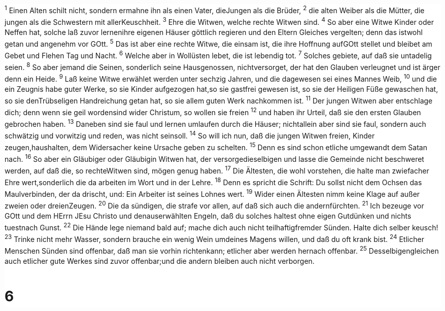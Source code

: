 <p><sup>1</sup> Einen Alten schilt nicht, sondern ermahne ihn als einen Vater, dieJungen als die Brüder, <sup>2</sup> die alten Weiber als die Mütter, die jungen als die Schwestern mit allerKeuschheit. <sup>3</sup> Ehre die Witwen, welche rechte Witwen sind. <sup>4</sup> So aber eine Witwe Kinder oder Neffen hat, solche laß zuvor lernenihre eigenen Häuser göttlich regieren und den Eltern Gleiches vergelten; denn das istwohl getan und angenehm vor GOtt. <sup>5</sup> Das ist aber eine rechte Witwe, die einsam ist, die ihre Hoffnung aufGOtt stellet und bleibet am Gebet und Flehen Tag und Nacht. <sup>6</sup> Welche aber in Wollüsten lebet, die ist lebendig tot. <sup>7</sup> Solches gebiete, auf daß sie untadelig seien. <sup>8</sup> So aber jemand die Seinen, sonderlich seine Hausgenossen, nichtversorget, der hat den Glauben verleugnet und ist ärger denn ein Heide. <sup>9</sup> Laß keine Witwe erwählet werden unter sechzig Jahren, und die dagewesen sei eines Mannes Weib, <sup>10</sup> und die ein Zeugnis habe guter Werke, so sie Kinder aufgezogen hat,so sie gastfrei gewesen ist, so sie der Heiligen Füße gewaschen hat, so sie denTrübseligen Handreichung getan hat, so sie allem guten Werk nachkommen ist. <sup>11</sup> Der jungen Witwen aber entschlage dich; denn wenn sie geil wordensind wider Christum, so wollen sie freien <sup>12</sup> und haben ihr Urteil, daß sie den ersten Glauben gebrochen haben. <sup>13</sup> Daneben sind sie faul und lernen umlaufen durch die Häuser; nichtallein aber sind sie faul, sondern auch schwätzig und vorwitzig und reden, was nicht seinsoll. <sup>14</sup> So will ich nun, daß die jungen Witwen freien, Kinder zeugen,haushalten, dem Widersacher keine Ursache geben zu schelten. <sup>15</sup> Denn es sind schon etliche umgewandt dem Satan nach. <sup>16</sup> So aber ein Gläubiger oder Gläubigin Witwen hat, der versorgedieselbigen und lasse die Gemeinde nicht beschweret werden, auf daß die, so rechteWitwen sind, mögen genug haben. <sup>17</sup> Die Ältesten, die wohl vorstehen, die halte man zwiefacher Ehre wert,sonderlich die da arbeiten im Wort und in der Lehre. <sup>18</sup> Denn es spricht die Schrift: Du sollst nicht dem Ochsen das Maulverbinden, der da drischt, und: Ein Arbeiter ist seines Lohnes wert. <sup>19</sup> Wider einen Ältesten nimm keine Klage auf außer zweien oder dreienZeugen. <sup>20</sup> Die da sündigen, die strafe vor allen, auf daß sich auch die andernfürchten. <sup>21</sup> Ich bezeuge vor GOtt und dem HErrn JEsu Christo und denauserwählten Engeln, daß du solches haltest ohne eigen Gutdünken und nichts tuestnach Gunst. <sup>22</sup> Die Hände lege niemand bald auf; mache dich auch nicht teilhaftigfremder Sünden. Halte dich selber keusch! <sup>23</sup> Trinke nicht mehr Wasser, sondern brauche ein wenig Wein umdeines Magens willen, und daß du oft krank bist. <sup>24</sup> Etlicher Menschen Sünden sind offenbar, daß man sie vorhin richtenkann; etlicher aber werden hernach offenbar. <sup>25</sup> Desselbigengleichen auch etlicher gute Werkes sind zuvor offenbar;und die andern bleiben auch nicht verborgen.</p>
<h1 id="section-5">6</h1>